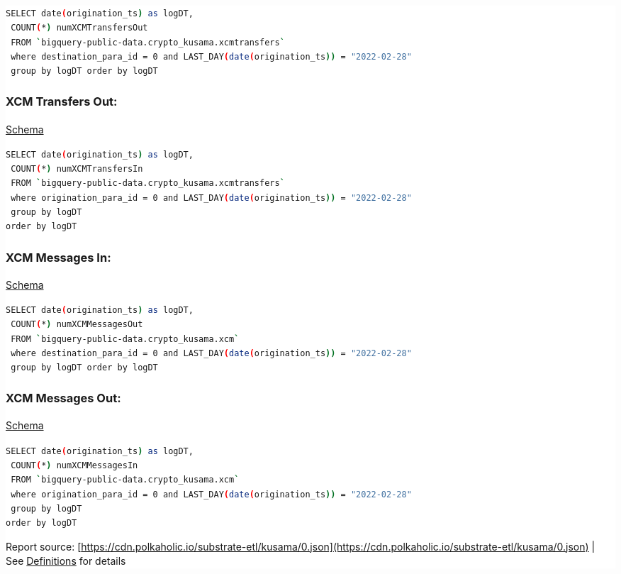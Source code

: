 ```bash
SELECT date(origination_ts) as logDT, 
 COUNT(*) numXCMTransfersOut 
 FROM `bigquery-public-data.crypto_kusama.xcmtransfers` 
 where destination_para_id = 0 and LAST_DAY(date(origination_ts)) = "2022-02-28" 
 group by logDT order by logDT
```

### XCM Transfers Out: 

[Schema](https://github.com/colorfulnotion/substrate-etl/blob/main/schema/xcmtransfers.json)

```bash
SELECT date(origination_ts) as logDT, 
 COUNT(*) numXCMTransfersIn 
 FROM `bigquery-public-data.crypto_kusama.xcmtransfers` 
 where origination_para_id = 0 and LAST_DAY(date(origination_ts)) = "2022-02-28" 
 group by logDT 
order by logDT
```

### XCM Messages In: 

[Schema](https://github.com/colorfulnotion/substrate-etl/blob/main/schema/xcm.json)

```bash
SELECT date(origination_ts) as logDT, 
 COUNT(*) numXCMMessagesOut 
 FROM `bigquery-public-data.crypto_kusama.xcm` 
 where destination_para_id = 0 and LAST_DAY(date(origination_ts)) = "2022-02-28" 
 group by logDT order by logDT
```

### XCM Messages Out: 

[Schema](https://github.com/colorfulnotion/substrate-etl/blob/main/schema/xcm.json)

```bash
SELECT date(origination_ts) as logDT, 
 COUNT(*) numXCMMessagesIn 
 FROM `bigquery-public-data.crypto_kusama.xcm` 
 where origination_para_id = 0 and LAST_DAY(date(origination_ts)) = "2022-02-28" 
 group by logDT 
order by logDT
```


Report source: [https://cdn.polkaholic.io/substrate-etl/kusama/0.json](https://cdn.polkaholic.io/substrate-etl/kusama/0.json) | See [Definitions](/DEFINITIONS.md) for details

